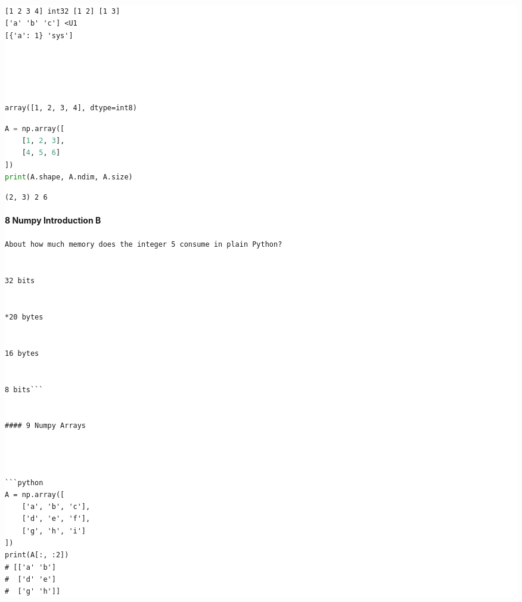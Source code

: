     [1 2 3 4] int32 [1 2] [1 3]
    ['a' 'b' 'c'] <U1
    [{'a': 1} 'sys']
    




    array([1, 2, 3, 4], dtype=int8)




```python
A = np.array([
    [1, 2, 3],
    [4, 5, 6]
])
print(A.shape, A.ndim, A.size)
```

    (2, 3) 2 6
    



#### 8 Numpy Introduction B
```
About how much memory does the integer 5 consume in plain Python?


32 bits


*20 bytes


16 bytes


8 bits```


#### 9 Numpy Arrays
```
```



```python
A = np.array([
    ['a', 'b', 'c'],
    ['d', 'e', 'f'],
    ['g', 'h', 'i']
])
print(A[:, :2])
# [['a' 'b']
#  ['d' 'e']
#  ['g' 'h']]
```
